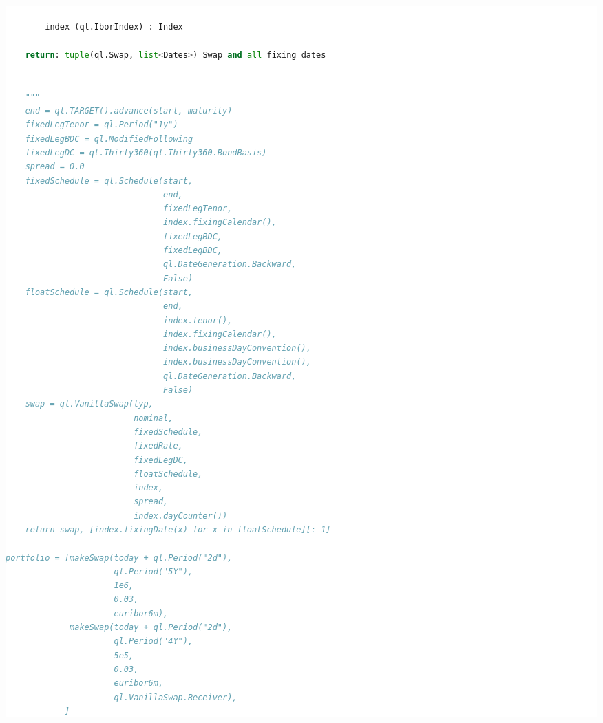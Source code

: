 ```python
        
        index (ql.IborIndex) : Index
        
    return: tuple(ql.Swap, list<Dates>) Swap and all fixing dates
    
        
    """
    end = ql.TARGET().advance(start, maturity)
    fixedLegTenor = ql.Period("1y")
    fixedLegBDC = ql.ModifiedFollowing
    fixedLegDC = ql.Thirty360(ql.Thirty360.BondBasis)
    spread = 0.0
    fixedSchedule = ql.Schedule(start,
                                end, 
                                fixedLegTenor, 
                                index.fixingCalendar(), 
                                fixedLegBDC,
                                fixedLegBDC, 
                                ql.DateGeneration.Backward,
                                False)
    floatSchedule = ql.Schedule(start,
                                end,
                                index.tenor(),
                                index.fixingCalendar(),
                                index.businessDayConvention(),
                                index.businessDayConvention(),
                                ql.DateGeneration.Backward,
                                False)
    swap = ql.VanillaSwap(typ, 
                          nominal,
                          fixedSchedule,
                          fixedRate,
                          fixedLegDC,
                          floatSchedule,
                          index,
                          spread,
                          index.dayCounter())
    return swap, [index.fixingDate(x) for x in floatSchedule][:-1]

portfolio = [makeSwap(today + ql.Period("2d"),
                      ql.Period("5Y"),
                      1e6,
                      0.03,
                      euribor6m),
             makeSwap(today + ql.Period("2d"),
                      ql.Period("4Y"),
                      5e5,
                      0.03,
                      euribor6m,
                      ql.VanillaSwap.Receiver),
            ]
```

